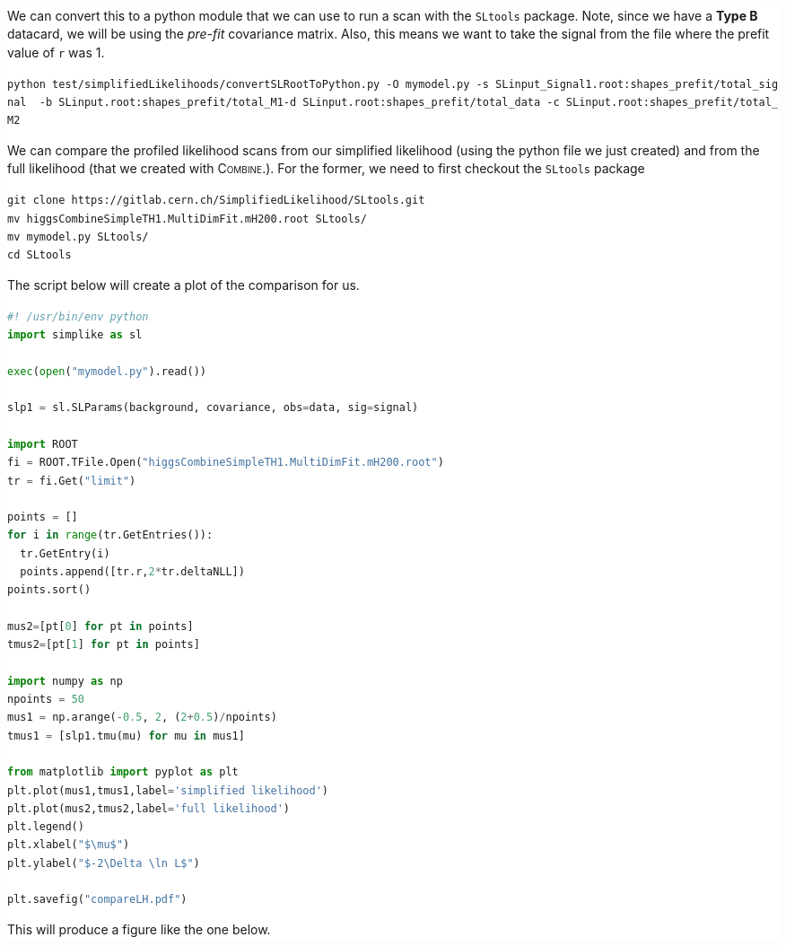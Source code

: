 We can convert this to a python module that we can use to run a scan with the `SLtools` package. Note, since we have a **Type B** datacard, we will be using the *pre-fit* covariance matrix. Also, this means we want to take the signal from the file where the prefit value of `r` was 1. 

```
python test/simplifiedLikelihoods/convertSLRootToPython.py -O mymodel.py -s SLinput_Signal1.root:shapes_prefit/total_signal  -b SLinput.root:shapes_prefit/total_M1-d SLinput.root:shapes_prefit/total_data -c SLinput.root:shapes_prefit/total_M2
```

We can compare the profiled likelihood scans from our simplified likelihood (using the python file we just created) and from the full likelihood (that we created with <span style="font-variant:small-caps;">Combine</span>.). For the former, we need to first checkout the `SLtools` package 

```
git clone https://gitlab.cern.ch/SimplifiedLikelihood/SLtools.git
mv higgsCombineSimpleTH1.MultiDimFit.mH200.root SLtools/ 
mv mymodel.py SLtools/
cd SLtools
```

The script below will create a plot of the comparison for us. 

```python
#! /usr/bin/env python
import simplike as sl

exec(open("mymodel.py").read())

slp1 = sl.SLParams(background, covariance, obs=data, sig=signal)

import ROOT 
fi = ROOT.TFile.Open("higgsCombineSimpleTH1.MultiDimFit.mH200.root")
tr = fi.Get("limit")

points = []
for i in range(tr.GetEntries()):
  tr.GetEntry(i)
  points.append([tr.r,2*tr.deltaNLL])
points.sort()

mus2=[pt[0] for pt in points]
tmus2=[pt[1] for pt in points]

import numpy as np
npoints = 50
mus1 = np.arange(-0.5, 2, (2+0.5)/npoints)
tmus1 = [slp1.tmu(mu) for mu in mus1]

from matplotlib import pyplot as plt
plt.plot(mus1,tmus1,label='simplified likelihood')
plt.plot(mus2,tmus2,label='full likelihood')
plt.legend()
plt.xlabel("$\mu$")
plt.ylabel("$-2\Delta \ln L$")

plt.savefig("compareLH.pdf")
```
This will produce a figure like the one below. 
